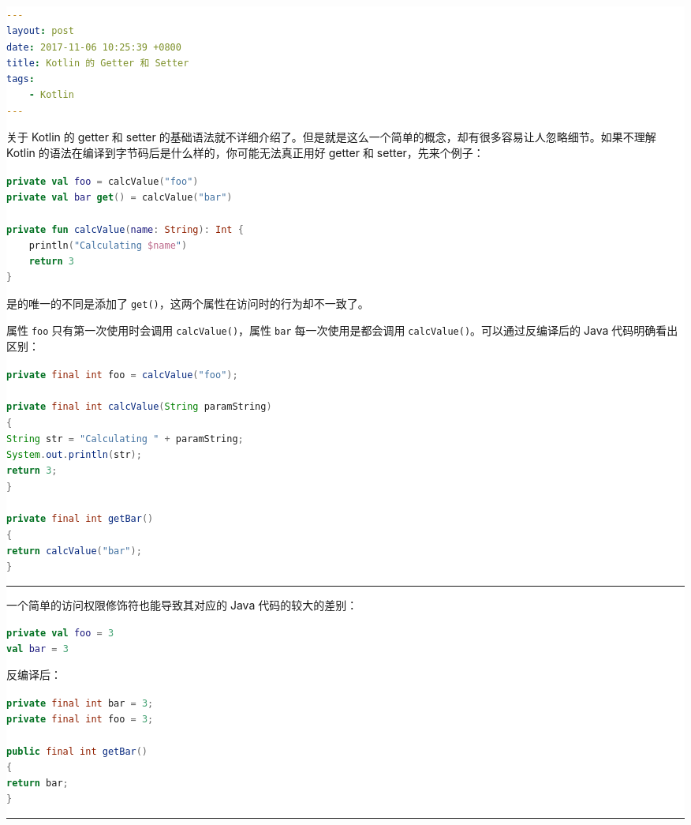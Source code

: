```yaml
---
layout: post
date: 2017-11-06 10:25:39 +0800
title: Kotlin 的 Getter 和 Setter
tags:
    - Kotlin
---
```


关于 Kotlin 的 getter 和 setter 的基础语法就不详细介绍了。但是就是这么一个简单的概念，却有很多容易让人忽略细节。如果不理解 Kotlin 的语法在编译到字节码后是什么样的，你可能无法真正用好 getter 和 setter，先来个例子：

``` kotlin
private val foo = calcValue("foo")
private val bar get() = calcValue("bar")

private fun calcValue(name: String): Int {
    println("Calculating $name")
    return 3
}
```

是的唯一的不同是添加了 `get()`，这两个属性在访问时的行为却不一致了。

属性 `foo` 只有第一次使用时会调用 `calcValue()`，属性 `bar` 每一次使用是都会调用 `calcValue()`。可以通过反编译后的 Java 代码明确看出区别：

``` java
private final int foo = calcValue("foo");

private final int calcValue(String paramString)
{
String str = "Calculating " + paramString;
System.out.println(str);
return 3;
}

private final int getBar()
{
return calcValue("bar");
}
```

---

一个简单的访问权限修饰符也能导致其对应的 Java 代码的较大的差别：

``` kotlin
private val foo = 3
val bar = 3
```

反编译后：

``` java
private final int bar = 3;
private final int foo = 3;

public final int getBar()
{
return bar;
}
```

---